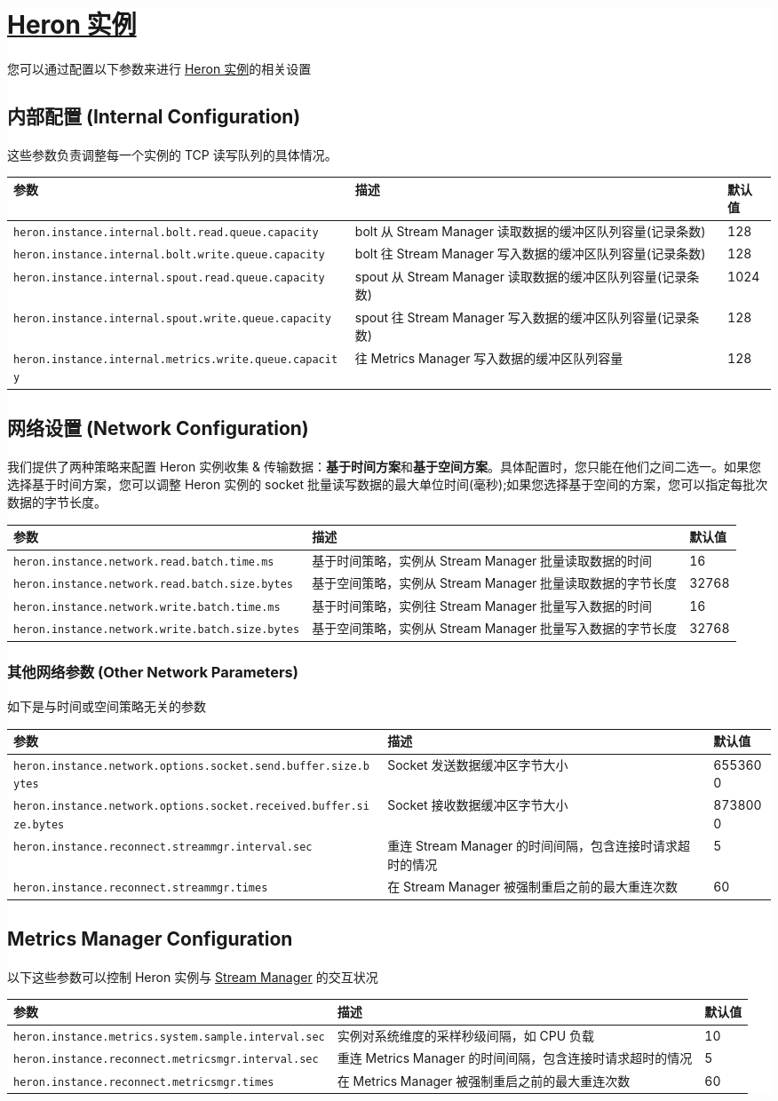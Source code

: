 # [Heron 实例](http://twitter.github.io/heron/docs/operators/configuration/instance/)

您可以通过配置以下参数来进行 [Heron 实例](../Heron-Concepts/Heron-Architecture.md#heron-instance)的相关设置

## 内部配置 (Internal Configuration)

这些参数负责调整每一个实例的 TCP 读写队列的具体情况。

参数 | 描述 | 默认值
:----- |:------- |:-------
`heron.instance.internal.bolt.read.queue.capacity`     | bolt 从 Stream Manager 读取数据的缓冲区队列容量(记录条数)  | 128
`heron.instance.internal.bolt.write.queue.capacity`    | bolt 往 Stream Manager 写入数据的缓冲区队列容量(记录条数)  | 128
`heron.instance.internal.spout.read.queue.capacity`    | spout 从 Stream Manager 读取数据的缓冲区队列容量(记录条数) | 1024
`heron.instance.internal.spout.write.queue.capacity`   | spout 往 Stream Manager 写入数据的缓冲区队列容量(记录条数) | 128
`heron.instance.internal.metrics.write.queue.capacity` | 往 Metrics Manager 写入数据的缓冲区队列容量               | 128


## 网络设置 (Network Configuration)

我们提供了两种策略来配置 Heron 实例收集 & 传输数据：**基于时间方案**和**基于空间方案**。具体配置时，您只能在他们之间二选一。如果您选择基于时间方案，您可以调整 Heron 实例的 socket 批量读写数据的最大单位时间(毫秒);如果您选择基于空间的方案，您可以指定每批次数据的字节长度。

参数 | 描述 | 默认值
:----- |:------- |:-------
`heron.instance.network.read.batch.time.ms`     | 基于时间策略，实例从 Stream Manager 批量读取数据的时间 | 16
`heron.instance.network.read.batch.size.bytes`  | 基于空间策略，实例从 Stream Manager 批量读取数据的字节长度 | 32768
`heron.instance.network.write.batch.time.ms`    | 基于时间策略，实例往 Stream Manager 批量写入数据的时间 | 16
`heron.instance.network.write.batch.size.bytes` | 基于空间策略，实例从 Stream Manager 批量写入数据的字节长度 | 32768

### 其他网络参数 (Other Network Parameters)

如下是与时间或空间策略无关的参数

参数 | 描述 | 默认值
:----- |:------- |:-------
`heron.instance.network.options.socket.send.buffer.size.bytes` | Socket 发送数据缓冲区字节大小 | 6553600
`heron.instance.network.options.socket.received.buffer.size.bytes` | Socket 接收数据缓冲区字节大小 | 8738000
`heron.instance.reconnect.streammgr.interval.sec` | 重连 Stream Manager 的时间间隔，包含连接时请求超时的情况 | 5
`heron.instance.reconnect.streammgr.times` | 在 Stream Manager 被强制重启之前的最大重连次数 | 60

## Metrics Manager Configuration

以下这些参数可以控制 Heron 实例与 [Stream Manager](../Heron-Concepts/Heron-Architecture.md#stream-manager) 的交互状况

参数 | 描述 | 默认值
:----- |:------- |:-------
`heron.instance.metrics.system.sample.interval.sec` | 实例对系统维度的采样秒级间隔，如 CPU 负载 | 10
`heron.instance.reconnect.metricsmgr.interval.sec` | 重连 Metrics Manager 的时间间隔，包含连接时请求超时的情况 | 5
`heron.instance.reconnect.metricsmgr.times` | 在 Metrics Manager 被强制重启之前的最大重连次数 | 60
